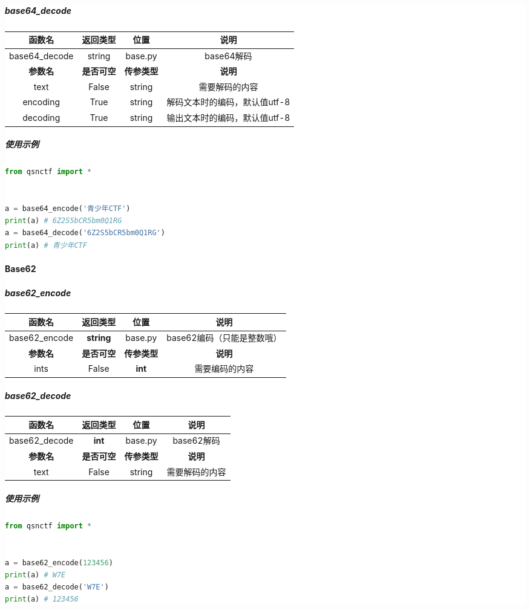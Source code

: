 ##### base64_decode

|  **函数名**   | **返回类型** |   **位置**   |           **说明**            |
| :-----------: | :----------: | :----------: | :---------------------------: |
| base64_decode |    string    |   base.py    |          base64解码           |
|  **参数名**   | **是否可空** | **传参类型** |           **说明**            |
|     text      |    False     |    string    |        需要解码的内容         |
|   encoding    |     True     |    string    | 解码文本时的编码，默认值utf-8 |
|   decoding    |     True     |    string    | 输出文本时的编码，默认值utf-8 |

##### 使用示例

```python
from qsnctf import *


a = base64_encode('青少年CTF')
print(a) # 6Z2S5bCR5bm0Q1RG
a = base64_decode('6Z2S5bCR5bm0Q1RG')
print(a) # 青少年CTF
```

#### Base62

##### base62_encode

|  **函数名**   | **返回类型** |   **位置**   |          **说明**          |
| :-----------: | :----------: | :----------: | :------------------------: |
| base62_encode |  **string**  |   base.py    | base62编码（只能是整数哦） |
|  **参数名**   | **是否可空** | **传参类型** |          **说明**          |
|     ints      |    False     |   **int**    |       需要编码的内容       |

##### base62_decode

|  **函数名**   | **返回类型** |   **位置**   |    **说明**    |
| :-----------: | :----------: | :----------: | :------------: |
| base62_decode |   **int**    |   base.py    |   base62解码   |
|  **参数名**   | **是否可空** | **传参类型** |    **说明**    |
|     text      |    False     |    string    | 需要解码的内容 |

##### 使用示例

```python
from qsnctf import *


a = base62_encode(123456)
print(a) # W7E
a = base62_decode('W7E')
print(a) # 123456
```
